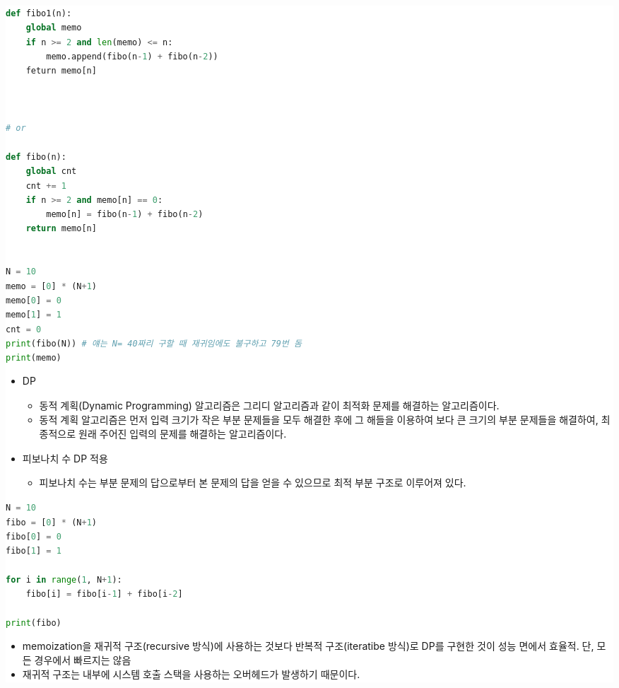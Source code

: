 

```python
def fibo1(n):
    global memo
    if n >= 2 and len(memo) <= n:
        memo.append(fibo(n-1) + fibo(n-2))
    feturn memo[n]

    
    
# or

def fibo(n):
    global cnt
    cnt += 1
    if n >= 2 and memo[n] == 0:
        memo[n] = fibo(n-1) + fibo(n-2)
    return memo[n]
    
    
N = 10
memo = [0] * (N+1)
memo[0] = 0
memo[1] = 1
cnt = 0
print(fibo(N)) # 얘는 N= 40짜리 구할 때 재귀임에도 불구하고 79번 돔
print(memo)

```

- DP
  - 동적 계획(Dynamic Programming) 알고리즘은 그리디 알고리즘과 같이 최적화 문제를 해결하는 알고리즘이다.
  - 동적 계획 알고리즘은 먼저 입력 크기가 작은 부분 문제들을 모두 해결한 후에 그 해들을 이용하여 보다 큰 크기의 부분 문제들을 해결하여, 최종적으로 원래 주어진 입력의 문제를 해결하는 알고리즘이다.

- 피보나치 수 DP 적용
  - 피보나치 수는 부분 문제의 답으로부터 본 문제의 답을 얻을 수 있으므로 최적 부분 구조로 이루어져 있다.

```python
N = 10
fibo = [0] * (N+1)
fibo[0] = 0
fibo[1] = 1

for i in range(1, N+1):
    fibo[i] = fibo[i-1] + fibo[i-2]

print(fibo)
```

- memoization을 재귀적 구조(recursive 방식)에 사용하는 것보다 반복적 구조(iteratibe 방식)로 DP를 구현한 것이 성능 면에서 효율적. 단, 모든 경우에서 빠르지는 않음
- 재귀적 구조는 내부에 시스템 호출 스택을 사용하는 오버헤드가 발생하기 때문이다.
